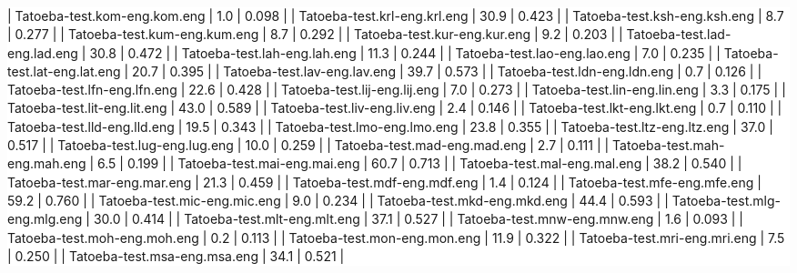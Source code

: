 | Tatoeba-test.kom-eng.kom.eng 	| 1.0 	| 0.098 |
| Tatoeba-test.krl-eng.krl.eng 	| 30.9 	| 0.423 |
| Tatoeba-test.ksh-eng.ksh.eng 	| 8.7 	| 0.277 |
| Tatoeba-test.kum-eng.kum.eng 	| 8.7 	| 0.292 |
| Tatoeba-test.kur-eng.kur.eng 	| 9.2 	| 0.203 |
| Tatoeba-test.lad-eng.lad.eng 	| 30.8 	| 0.472 |
| Tatoeba-test.lah-eng.lah.eng 	| 11.3 	| 0.244 |
| Tatoeba-test.lao-eng.lao.eng 	| 7.0 	| 0.235 |
| Tatoeba-test.lat-eng.lat.eng 	| 20.7 	| 0.395 |
| Tatoeba-test.lav-eng.lav.eng 	| 39.7 	| 0.573 |
| Tatoeba-test.ldn-eng.ldn.eng 	| 0.7 	| 0.126 |
| Tatoeba-test.lfn-eng.lfn.eng 	| 22.6 	| 0.428 |
| Tatoeba-test.lij-eng.lij.eng 	| 7.0 	| 0.273 |
| Tatoeba-test.lin-eng.lin.eng 	| 3.3 	| 0.175 |
| Tatoeba-test.lit-eng.lit.eng 	| 43.0 	| 0.589 |
| Tatoeba-test.liv-eng.liv.eng 	| 2.4 	| 0.146 |
| Tatoeba-test.lkt-eng.lkt.eng 	| 0.7 	| 0.110 |
| Tatoeba-test.lld-eng.lld.eng 	| 19.5 	| 0.343 |
| Tatoeba-test.lmo-eng.lmo.eng 	| 23.8 	| 0.355 |
| Tatoeba-test.ltz-eng.ltz.eng 	| 37.0 	| 0.517 |
| Tatoeba-test.lug-eng.lug.eng 	| 10.0 	| 0.259 |
| Tatoeba-test.mad-eng.mad.eng 	| 2.7 	| 0.111 |
| Tatoeba-test.mah-eng.mah.eng 	| 6.5 	| 0.199 |
| Tatoeba-test.mai-eng.mai.eng 	| 60.7 	| 0.713 |
| Tatoeba-test.mal-eng.mal.eng 	| 38.2 	| 0.540 |
| Tatoeba-test.mar-eng.mar.eng 	| 21.3 	| 0.459 |
| Tatoeba-test.mdf-eng.mdf.eng 	| 1.4 	| 0.124 |
| Tatoeba-test.mfe-eng.mfe.eng 	| 59.2 	| 0.760 |
| Tatoeba-test.mic-eng.mic.eng 	| 9.0 	| 0.234 |
| Tatoeba-test.mkd-eng.mkd.eng 	| 44.4 	| 0.593 |
| Tatoeba-test.mlg-eng.mlg.eng 	| 30.0 	| 0.414 |
| Tatoeba-test.mlt-eng.mlt.eng 	| 37.1 	| 0.527 |
| Tatoeba-test.mnw-eng.mnw.eng 	| 1.6 	| 0.093 |
| Tatoeba-test.moh-eng.moh.eng 	| 0.2 	| 0.113 |
| Tatoeba-test.mon-eng.mon.eng 	| 11.9 	| 0.322 |
| Tatoeba-test.mri-eng.mri.eng 	| 7.5 	| 0.250 |
| Tatoeba-test.msa-eng.msa.eng 	| 34.1 	| 0.521 |